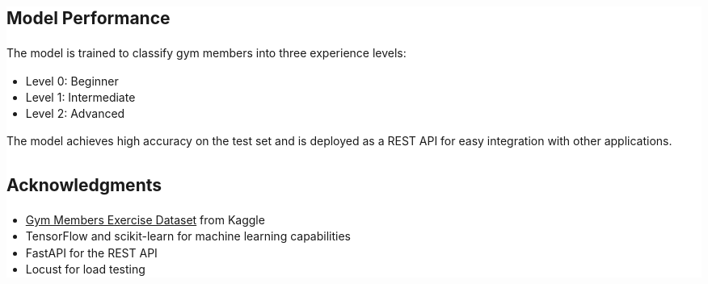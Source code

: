 ## Model Performance

The model is trained to classify gym members into three experience levels:
- Level 0: Beginner
- Level 1: Intermediate
- Level 2: Advanced

The model achieves high accuracy on the test set and is deployed as a REST API for easy integration with other applications.

## Acknowledgments

- [Gym Members Exercise Dataset](https://www.kaggle.com/datasets/valakhorasani/gym-members-exercise-dataset/data) from Kaggle
- TensorFlow and scikit-learn for machine learning capabilities
- FastAPI for the REST API
- Locust for load testing 
